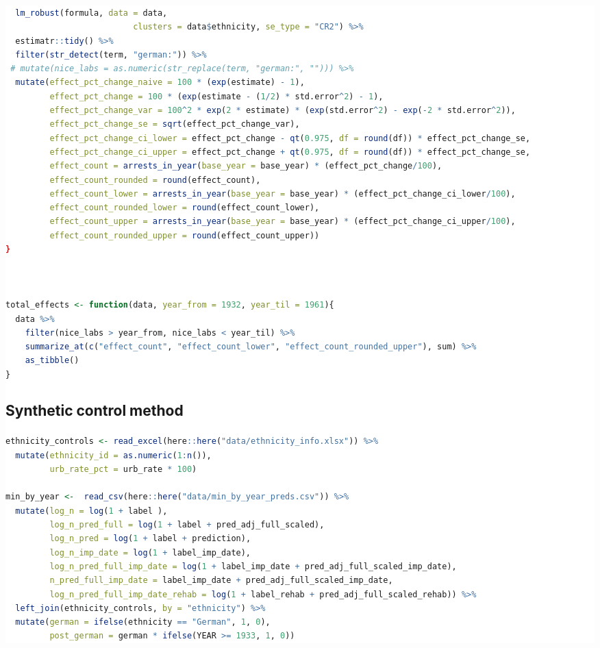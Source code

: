 ``` r
  lm_robust(formula, data = data, 
                          clusters = data$ethnicity, se_type = "CR2") %>% 
  estimatr::tidy() %>% 
  filter(str_detect(term, "german:")) %>% 
 # mutate(nice_labs = as.numeric(str_replace(term, "german:", ""))) %>% 
  mutate(effect_pct_change_naive = 100 * (exp(estimate) - 1),
         effect_pct_change = 100 * (exp(estimate - (1/2) * std.error^2) - 1),
         effect_pct_change_var = 100^2 * exp(2 * estimate) * (exp(std.error^2) - exp(-2 * std.error^2)),
         effect_pct_change_se = sqrt(effect_pct_change_var),
         effect_pct_change_ci_lower = effect_pct_change - qt(0.975, df = round(df)) * effect_pct_change_se,
         effect_pct_change_ci_upper = effect_pct_change + qt(0.975, df = round(df)) * effect_pct_change_se,
         effect_count = arrests_in_year(base_year = base_year) * (effect_pct_change/100),
         effect_count_rounded = round(effect_count),
         effect_count_lower = arrests_in_year(base_year = base_year) * (effect_pct_change_ci_lower/100),
         effect_count_rounded_lower = round(effect_count_lower),
         effect_count_upper = arrests_in_year(base_year = base_year) * (effect_pct_change_ci_upper/100),
         effect_count_rounded_upper = round(effect_count_upper)) 
}



total_effects <- function(data, year_from = 1932, year_til = 1961){
  data %>% 
    filter(nice_labs > year_from, nice_labs < year_til) %>% 
    summarize_at(c("effect_count", "effect_count_lower", "effect_count_rounded_upper"), sum) %>% 
    as_tibble()
}
```

Synthetic control method
------------------------

``` r
ethnicity_controls <- read_excel(here::here("data/ethnicity_info.xlsx")) %>%
  mutate(ethnicity_id = as.numeric(1:n()),
         urb_rate_pct = urb_rate * 100)
  
min_by_year <-  read_csv(here::here("data/min_by_year_preds.csv")) %>% 
  mutate(log_n = log(1 + label ),
         log_n_pred_full = log(1 + label + pred_adj_full_scaled),
         log_n_pred = log(1 + label + prediction),
         log_n_imp_date = log(1 + label_imp_date),
         log_n_pred_full_imp_date = log(1 + label_imp_date + pred_adj_full_scaled_imp_date),
         n_pred_full_imp_date = label_imp_date + pred_adj_full_scaled_imp_date,
         log_n_pred_full_imp_date_rehab = log(1 + label_rehab + pred_adj_full_scaled_rehab)) %>% 
  left_join(ethnicity_controls, by = "ethnicity") %>% 
  mutate(german = ifelse(ethnicity == "German", 1, 0),
         post_german = german * ifelse(YEAR >= 1933, 1, 0)) 
```
